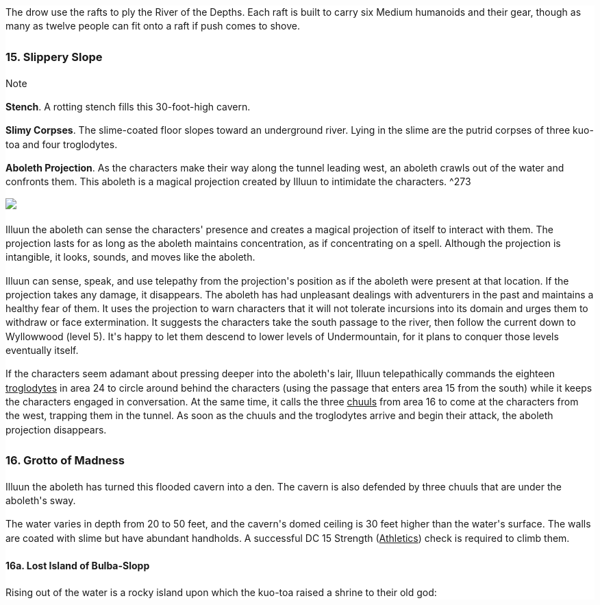 The drow use the rafts to ply the River of the Depths. Each raft is built to carry six Medium humanoids and their gear, though as many as twelve people can fit onto a raft if push comes to shove.

### 15. Slippery Slope

> [!note] 
> 
> **Stench**. A rotting stench fills this 30-foot-high cavern.
> 
> **Slimy Corpses**. The slime-coated floor slopes toward an underground river. Lying in the slime are the putrid corpses of three kuo-toa and four troglodytes.
> 
> **Aboleth Projection**. As the characters make their way along the tunnel leading west, an aboleth crawls out of the water and confronts them. This aboleth is a magical projection created by Illuun to intimidate the characters.
^273

![](/3-Mechanics/CLI/adventures/waterdeep-dungeon-of-the-mad-mage/img/014-404.webp#center)

Illuun the aboleth can sense the characters' presence and creates a magical projection of itself to interact with them. The projection lasts for as long as the aboleth maintains concentration, as if concentrating on a spell. Although the projection is intangible, it looks, sounds, and moves like the aboleth.

Illuun can sense, speak, and use telepathy from the projection's position as if the aboleth were present at that location. If the projection takes any damage, it disappears. The aboleth has had unpleasant dealings with adventurers in the past and maintains a healthy fear of them. It uses the projection to warn characters that it will not tolerate incursions into its domain and urges them to withdraw or face extermination. It suggests the characters take the south passage to the river, then follow the current down to Wyllowwood (level 5). It's happy to let them descend to lower levels of Undermountain, for it plans to conquer those levels eventually itself.

If the characters seem adamant about pressing deeper into the aboleth's lair, Illuun telepathically commands the eighteen [troglodytes](/3-Mechanics/CLI/bestiary/humanoid/troglodyte.md) in area 24 to circle around behind the characters (using the passage that enters area 15 from the south) while it keeps the characters engaged in conversation. At the same time, it calls the three [chuuls](/3-Mechanics/CLI/bestiary/aberration/chuul.md) from area 16 to come at the characters from the west, trapping them in the tunnel. As soon as the chuuls and the troglodytes arrive and begin their attack, the aboleth projection disappears.

### 16. Grotto of Madness

Illuun the aboleth has turned this flooded cavern into a den. The cavern is also defended by three chuuls that are under the aboleth's sway.

The water varies in depth from 20 to 50 feet, and the cavern's domed ceiling is 30 feet higher than the water's surface. The walls are coated with slime but have abundant handholds. A successful DC 15 Strength ([Athletics](/3-Mechanics/CLI/rules/skills.md#Athletics)) check is required to climb them.

#### 16a. Lost Island of Bulba-Slopp

Rising out of the water is a rocky island upon which the kuo-toa raised a shrine to their old god:

